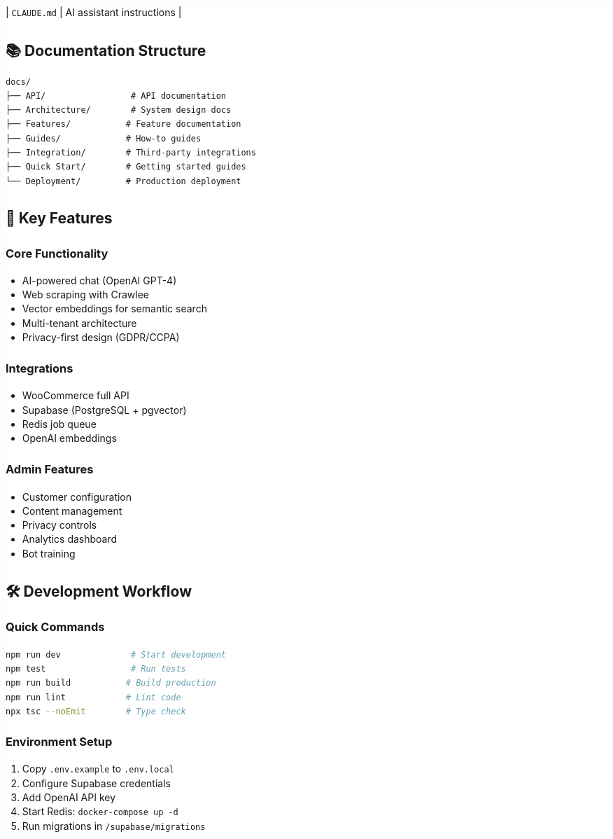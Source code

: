 | `CLAUDE.md` | AI assistant instructions |

## 📚 Documentation Structure

```
docs/
├── API/                 # API documentation
├── Architecture/        # System design docs
├── Features/           # Feature documentation
├── Guides/             # How-to guides
├── Integration/        # Third-party integrations
├── Quick Start/        # Getting started guides
└── Deployment/         # Production deployment
```

## 🚀 Key Features

### Core Functionality
- AI-powered chat (OpenAI GPT-4)
- Web scraping with Crawlee
- Vector embeddings for semantic search
- Multi-tenant architecture
- Privacy-first design (GDPR/CCPA)

### Integrations
- WooCommerce full API
- Supabase (PostgreSQL + pgvector)
- Redis job queue
- OpenAI embeddings

### Admin Features
- Customer configuration
- Content management
- Privacy controls
- Analytics dashboard
- Bot training

## 🛠️ Development Workflow

### Quick Commands
```bash
npm run dev              # Start development
npm test                 # Run tests
npm run build           # Build production
npm run lint            # Lint code
npx tsc --noEmit        # Type check
```

### Environment Setup
1. Copy `.env.example` to `.env.local`
2. Configure Supabase credentials
3. Add OpenAI API key
4. Start Redis: `docker-compose up -d`
5. Run migrations in `/supabase/migrations`
